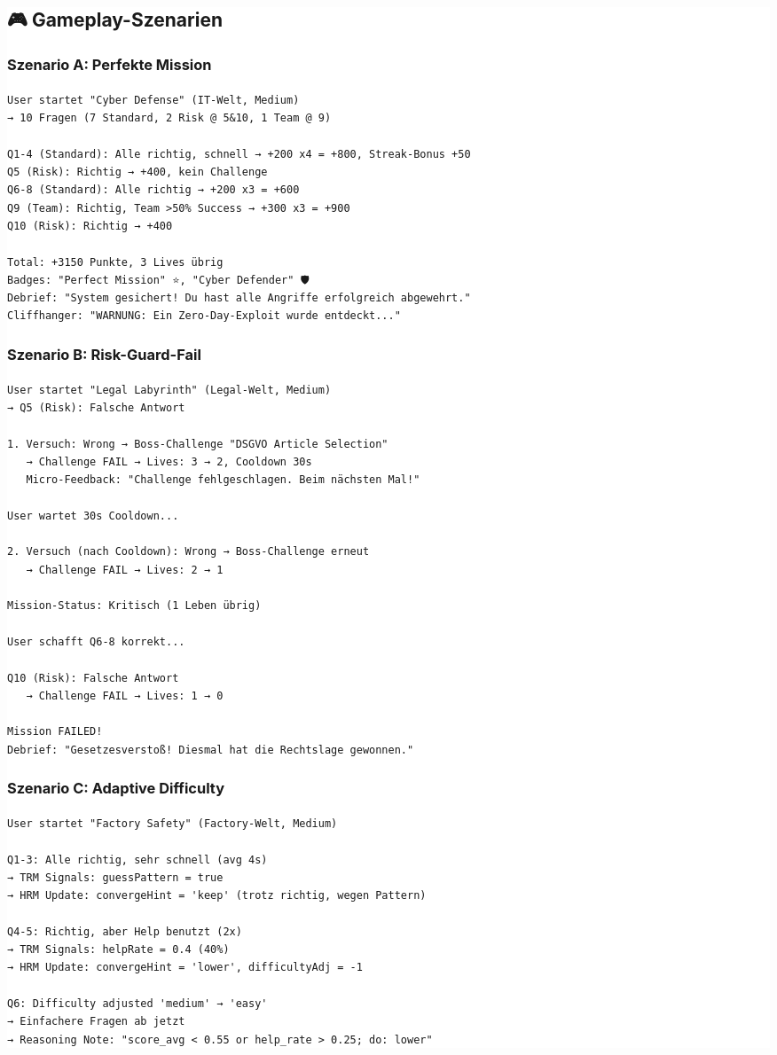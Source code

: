 
## 🎮 Gameplay-Szenarien

### Szenario A: Perfekte Mission

```
User startet "Cyber Defense" (IT-Welt, Medium)
→ 10 Fragen (7 Standard, 2 Risk @ 5&10, 1 Team @ 9)

Q1-4 (Standard): Alle richtig, schnell → +200 x4 = +800, Streak-Bonus +50
Q5 (Risk): Richtig → +400, kein Challenge
Q6-8 (Standard): Alle richtig → +200 x3 = +600
Q9 (Team): Richtig, Team >50% Success → +300 x3 = +900
Q10 (Risk): Richtig → +400

Total: +3150 Punkte, 3 Lives übrig
Badges: "Perfect Mission" ⭐, "Cyber Defender" 🛡️
Debrief: "System gesichert! Du hast alle Angriffe erfolgreich abgewehrt."
Cliffhanger: "WARNUNG: Ein Zero-Day-Exploit wurde entdeckt..."
```

### Szenario B: Risk-Guard-Fail

```
User startet "Legal Labyrinth" (Legal-Welt, Medium)
→ Q5 (Risk): Falsche Antwort

1. Versuch: Wrong → Boss-Challenge "DSGVO Article Selection"
   → Challenge FAIL → Lives: 3 → 2, Cooldown 30s
   Micro-Feedback: "Challenge fehlgeschlagen. Beim nächsten Mal!"
   
User wartet 30s Cooldown...

2. Versuch (nach Cooldown): Wrong → Boss-Challenge erneut
   → Challenge FAIL → Lives: 2 → 1
   
Mission-Status: Kritisch (1 Leben übrig)

User schafft Q6-8 korrekt...

Q10 (Risk): Falsche Antwort
   → Challenge FAIL → Lives: 1 → 0
   
Mission FAILED!
Debrief: "Gesetzesverstoß! Diesmal hat die Rechtslage gewonnen."
```

### Szenario C: Adaptive Difficulty

```
User startet "Factory Safety" (Factory-Welt, Medium)

Q1-3: Alle richtig, sehr schnell (avg 4s)
→ TRM Signals: guessPattern = true
→ HRM Update: convergeHint = 'keep' (trotz richtig, wegen Pattern)

Q4-5: Richtig, aber Help benutzt (2x)
→ TRM Signals: helpRate = 0.4 (40%)
→ HRM Update: convergeHint = 'lower', difficultyAdj = -1

Q6: Difficulty adjusted 'medium' → 'easy'
→ Einfachere Fragen ab jetzt
→ Reasoning Note: "score_avg < 0.55 or help_rate > 0.25; do: lower"

```